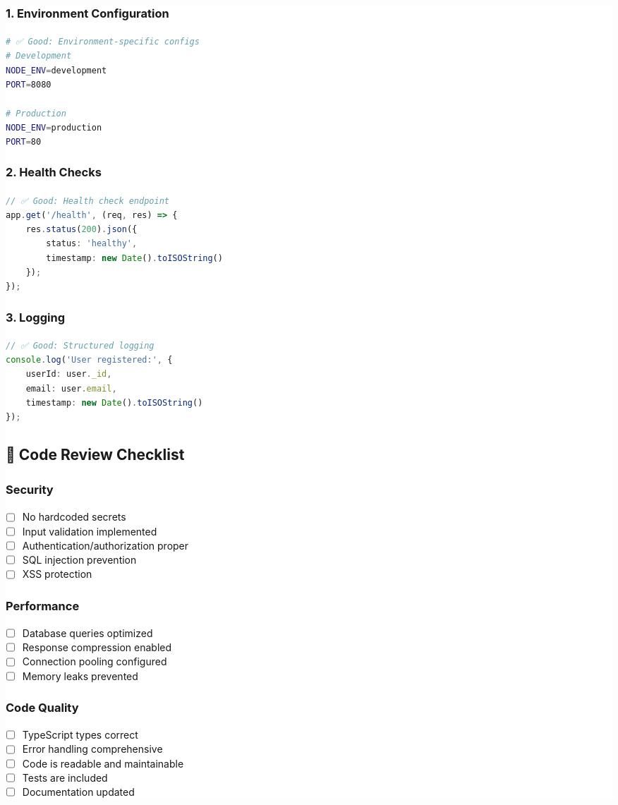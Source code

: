 ### 1. **Environment Configuration**
```bash
# ✅ Good: Environment-specific configs
# Development
NODE_ENV=development
PORT=8080

# Production
NODE_ENV=production
PORT=80
```

### 2. **Health Checks**
```typescript
// ✅ Good: Health check endpoint
app.get('/health', (req, res) => {
    res.status(200).json({ 
        status: 'healthy', 
        timestamp: new Date().toISOString() 
    });
});
```

### 3. **Logging**
```typescript
// ✅ Good: Structured logging
console.log('User registered:', { 
    userId: user._id, 
    email: user.email,
    timestamp: new Date().toISOString()
});
```

## 🎯 Code Review Checklist

### Security
- [ ] No hardcoded secrets
- [ ] Input validation implemented
- [ ] Authentication/authorization proper
- [ ] SQL injection prevention
- [ ] XSS protection

### Performance
- [ ] Database queries optimized
- [ ] Response compression enabled
- [ ] Connection pooling configured
- [ ] Memory leaks prevented

### Code Quality
- [ ] TypeScript types correct
- [ ] Error handling comprehensive
- [ ] Code is readable and maintainable
- [ ] Tests are included
- [ ] Documentation updated
